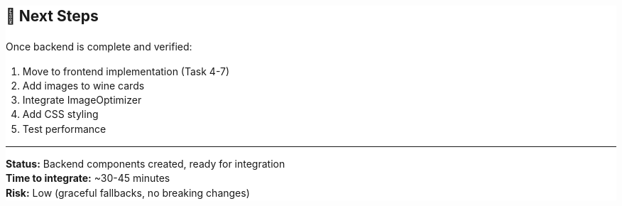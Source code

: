 ## 🚀 Next Steps

Once backend is complete and verified:

1. Move to frontend implementation (Task 4-7)
2. Add images to wine cards
3. Integrate ImageOptimizer
4. Add CSS styling
5. Test performance

---

**Status:** Backend components created, ready for integration  
**Time to integrate:** ~30-45 minutes  
**Risk:** Low (graceful fallbacks, no breaking changes)
